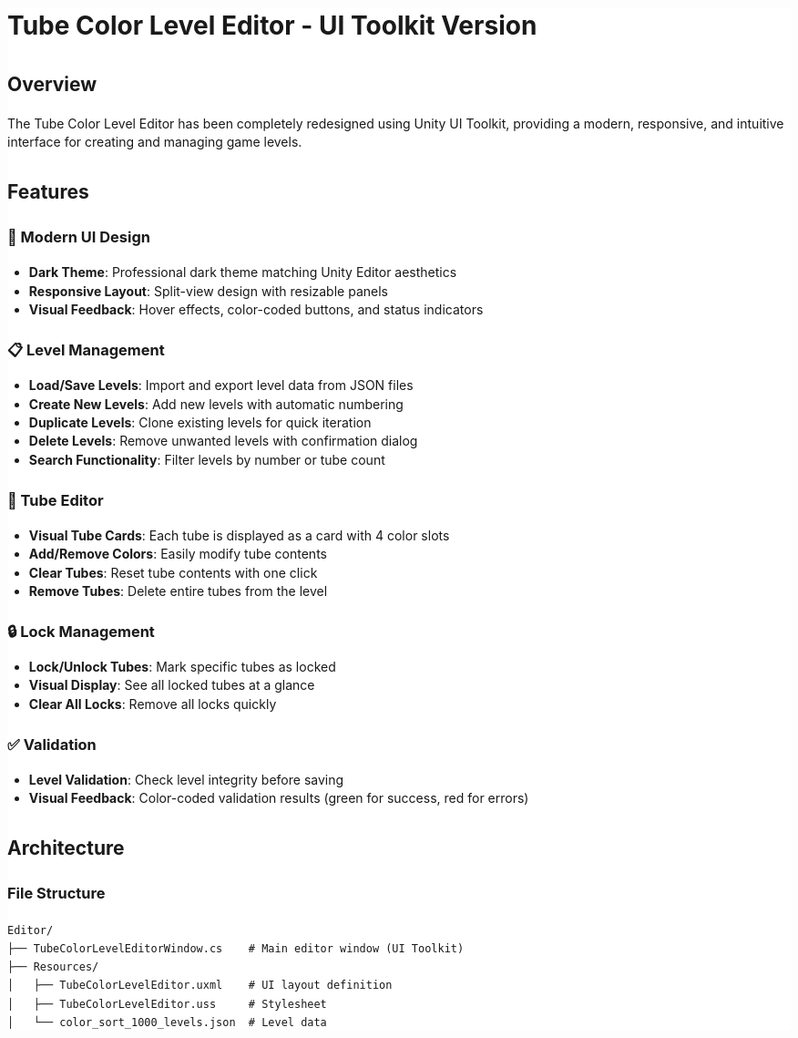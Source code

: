 # Tube Color Level Editor - UI Toolkit Version

## Overview
The Tube Color Level Editor has been completely redesigned using Unity UI Toolkit, providing a modern, responsive, and intuitive interface for creating and managing game levels.

## Features

### 🎨 Modern UI Design
- **Dark Theme**: Professional dark theme matching Unity Editor aesthetics
- **Responsive Layout**: Split-view design with resizable panels
- **Visual Feedback**: Hover effects, color-coded buttons, and status indicators

### 📋 Level Management
- **Load/Save Levels**: Import and export level data from JSON files
- **Create New Levels**: Add new levels with automatic numbering
- **Duplicate Levels**: Clone existing levels for quick iteration
- **Delete Levels**: Remove unwanted levels with confirmation dialog
- **Search Functionality**: Filter levels by number or tube count

### 🧪 Tube Editor
- **Visual Tube Cards**: Each tube is displayed as a card with 4 color slots
- **Add/Remove Colors**: Easily modify tube contents
- **Clear Tubes**: Reset tube contents with one click
- **Remove Tubes**: Delete entire tubes from the level

### 🔒 Lock Management
- **Lock/Unlock Tubes**: Mark specific tubes as locked
- **Visual Display**: See all locked tubes at a glance
- **Clear All Locks**: Remove all locks quickly

### ✅ Validation
- **Level Validation**: Check level integrity before saving
- **Visual Feedback**: Color-coded validation results (green for success, red for errors)

## Architecture

### File Structure
```
Editor/
├── TubeColorLevelEditorWindow.cs    # Main editor window (UI Toolkit)
├── Resources/
│   ├── TubeColorLevelEditor.uxml    # UI layout definition
│   ├── TubeColorLevelEditor.uss     # Stylesheet
│   └── color_sort_1000_levels.json  # Level data
```
